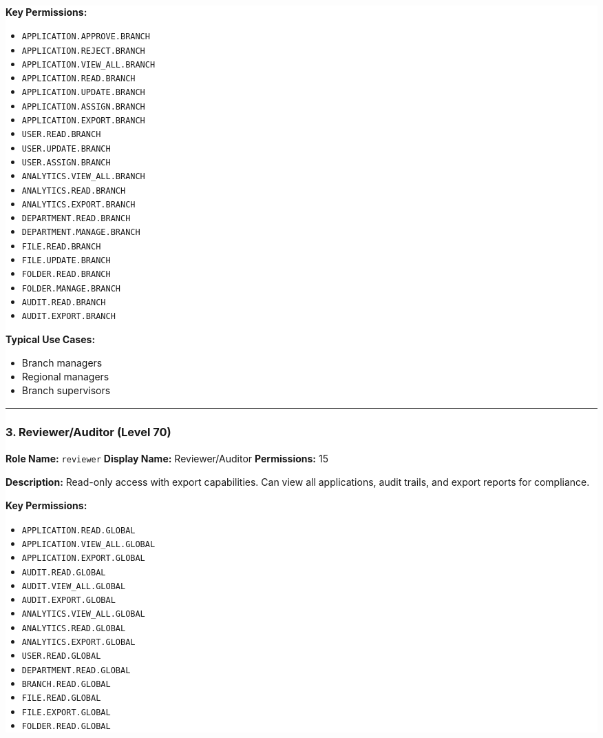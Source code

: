 **Key Permissions:**
- `APPLICATION.APPROVE.BRANCH`
- `APPLICATION.REJECT.BRANCH`
- `APPLICATION.VIEW_ALL.BRANCH`
- `APPLICATION.READ.BRANCH`
- `APPLICATION.UPDATE.BRANCH`
- `APPLICATION.ASSIGN.BRANCH`
- `APPLICATION.EXPORT.BRANCH`
- `USER.READ.BRANCH`
- `USER.UPDATE.BRANCH`
- `USER.ASSIGN.BRANCH`
- `ANALYTICS.VIEW_ALL.BRANCH`
- `ANALYTICS.READ.BRANCH`
- `ANALYTICS.EXPORT.BRANCH`
- `DEPARTMENT.READ.BRANCH`
- `DEPARTMENT.MANAGE.BRANCH`
- `FILE.READ.BRANCH`
- `FILE.UPDATE.BRANCH`
- `FOLDER.READ.BRANCH`
- `FOLDER.MANAGE.BRANCH`
- `AUDIT.READ.BRANCH`
- `AUDIT.EXPORT.BRANCH`

**Typical Use Cases:**
- Branch managers
- Regional managers
- Branch supervisors

---

### 3. Reviewer/Auditor (Level 70)
**Role Name:** `reviewer`
**Display Name:** Reviewer/Auditor
**Permissions:** 15

**Description:**
Read-only access with export capabilities. Can view all applications, audit trails, and export reports for compliance.

**Key Permissions:**
- `APPLICATION.READ.GLOBAL`
- `APPLICATION.VIEW_ALL.GLOBAL`
- `APPLICATION.EXPORT.GLOBAL`
- `AUDIT.READ.GLOBAL`
- `AUDIT.VIEW_ALL.GLOBAL`
- `AUDIT.EXPORT.GLOBAL`
- `ANALYTICS.VIEW_ALL.GLOBAL`
- `ANALYTICS.READ.GLOBAL`
- `ANALYTICS.EXPORT.GLOBAL`
- `USER.READ.GLOBAL`
- `DEPARTMENT.READ.GLOBAL`
- `BRANCH.READ.GLOBAL`
- `FILE.READ.GLOBAL`
- `FILE.EXPORT.GLOBAL`
- `FOLDER.READ.GLOBAL`
